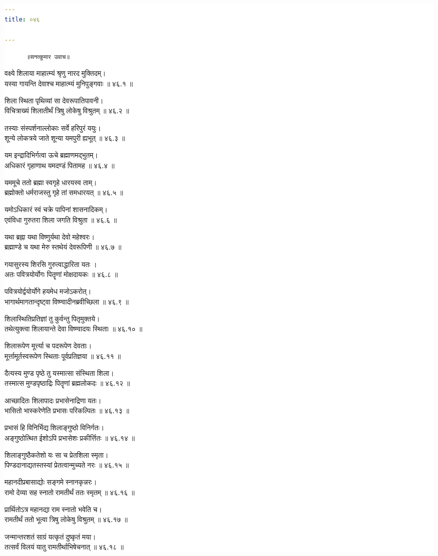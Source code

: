 ```yaml
---
title: ०४६

---
```

          ॥सनत्कुमार उवाच॥  
वक्ष्ये शिलाया माहात्म्यं श्रृणु नारद मुक्तिदम्।  
यस्या गायन्ति देवाश्च माहात्म्यं मुनिपुङ्गवाः ॥ ४६.१ ॥  
  
शिला स्थिता पृथिव्यां सा देवरूपातिपावनी।  
विचित्राख्यं शिलातीर्थं त्रिषु लोकेषु विश्रुतम् ॥ ४६.२ ॥  
  
तस्याः संस्पर्शनाल्लोकाः सर्वे हरिपुरं ययुः।  
शून्ये लोकत्रये जाते शून्या यमपुरी ह्यभूत् ॥ ४६.३ ॥  
  
यम इन्द्रादिभिर्गत्वा ऊचे ब्रह्माणमद्भुतम्।  
अधिकारं गृहाणाथ यमदण्डं पितामह ॥ ४६.४ ॥  
  
यममूचे ततो ब्रह्मा स्वगृहे धारयस्व ताम्।  
ब्रह्मोक्तो धर्मराजस्तु गृहे तां समधारयत् ॥ ४६.५ ॥  
  
यमोऽधिकारं स्वं चक्रे पापिनां शासनादिकम्।  
एवंविधा गुरुतरा शिला जगति विश्रुता ॥ ४६.६ ॥  
  
यथा ब्रह्ना यथा विष्णुर्यथा देवो महेश्वरः।  
ब्रह्माण्डे च यथा मेरु स्तथेयं देवरूपिणी ॥ ४६.७ ॥  
  
गयासुरस्य शिरसि गुरुत्वाद्धारिता यतः ।  
अतः पवित्रयोर्योगः पितॄणां मोक्षदायकः ॥ ४६.८ ॥  
  
पवित्रयोर्द्वयोर्योगे हयमेध मजोऽकरोत्।  
भागार्थमागतान्दृष्ट्वा विष्ण्वादीनब्रवीच्छिला ॥ ४६.९ ॥  
  
शिलास्थितिप्रतिज्ञां तु कुर्वन्तु पितृमुक्तये।  
तथेत्युक्त्वा शिलायान्ते देवा विष्ण्वादयः स्थिताः ॥ ४६.१० ॥  
  
शिलारूपेण मूर्त्त्या च पदरूपेण देवताः।  
मूर्त्तामूर्तस्वरूपेण स्थिताः पूर्वप्रतिज्ञया ॥ ४६.११ ॥  
  
दैत्यस्य मुण्ड पृष्ठे तु यस्मात्सा संस्थिता शिला।  
तस्मात्स मुण्डपृष्ठाद्रिः पितॄणां ब्रह्मलोकदः ॥ ४६.१२ ॥  
  
आच्छादितः शिलापादः प्रभासेनाद्रिणा यतः।  
भासितो भास्करेणेति प्रभासः परिकल्पितः ॥ ४६.१३ ॥  
  
प्रभासं हि विनिर्भिद्य शिलाङ्गुष्ठो विनिर्गतः।  
अङ्गुष्ठोत्थित ईशोऽपि प्रभासेशः प्रकीर्त्तितः ॥ ४६.१४ ॥  
  
शिलाङ्गुष्ठैकतेशो यः सा च प्रेतशिला स्मृता।  
पिण्डदानाद्यतस्तस्यां प्रेतत्वान्मुच्यते नरः ॥ ४६.१५ ॥  
  
महानदीप्रबासाद्योः सङ्गमे स्नानकृन्नरः।  
रामो देव्या सह स्नातो रामतीर्थं ततः स्मृतम् ॥ ४६.१६ ॥  
  
प्रार्थितोऽत्र महानद्या राम स्नातो भवेति च।  
रामतीर्थं ततो भूत्वा त्रिषु लोकेषु विश्रुतम् ॥ ४६.१७ ॥  
  
जन्मान्तरशतं साग्रं यत्कृतं दुष्कृतं मया।  
तत्सर्वं विलयं यातु रामतीर्थाभिषेचनात् ॥ ४६.१८ ॥  
  